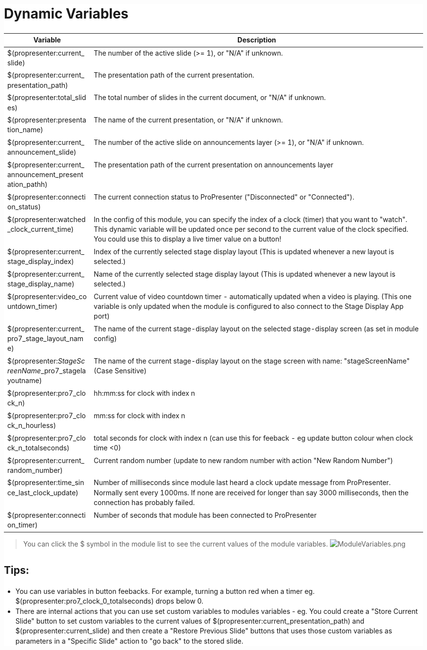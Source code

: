 # Dynamic Variables
Variable | Description
-------- | -----------
$(propresenter:current_slide) | The number of the active slide (>= 1), or "N/A" if unknown.
$(propresenter:current_presentation_path) | The presentation path of the current presentation.
$(propresenter:total_slides)  | The total number of slides in the current document, or "N/A" if unknown.
$(propresenter:presentation_name) | The name of the current presentation, or "N/A" if unknown.
$(propresenter:current_announcement_slide) | The number of the active slide on announcements layer (>= 1), or "N/A" if unknown.
$(propresenter:current_announcement_presentation_pathh) | The presentation path of the current presentation on announcements layer
$(propresenter:connection_status) | The current connection status to ProPresenter ("Disconnected" or "Connected").
$(propresenter:watched_clock_current_time) | In the config of this module, you can specify the index of a clock (timer) that you want to "watch". This dynamic variable will be updated once per second to the current value of the clock specified. You could use this to display a live timer value on a button!
$(propresenter:current_stage_display_index) | Index of the currently selected stage display layout (This is updated whenever a new layout is selected.)
$(propresenter:current_stage_display_name) | Name of the currently selected stage display layout (This is updated whenever a new layout is selected.)
$(propresenter:video_countdown_timer) | Current value of video countdown timer - automatically updated when a video is playing. (This one variable is only updated when the module is configured to also connect to the Stage Display App port)
$(propresenter:current_pro7_stage_layout_name) | The name of the current stage-display layout on the selected stage-display screen (as set in module config)
$(propresenter:*StageScreenName*_pro7_stagelayoutname) | The name of the current stage-display layout on the stage screen with name: "stageScreenName" (Case Sensitive)
$(propresenter:pro7_clock_n) | hh:mm:ss for clock with index n
$(propresenter:pro7_clock_n_hourless) | mm:ss for clock with index n
$(propresenter:pro7_clock_n_totalseconds) | total seconds for clock with index n (can use this for feeback - eg update button colour when clock time <0)
$(propresenter:current_random_number) | Current random number (update to new random number with action "New Random Number")
$(propresenter:time_since_last_clock_update) | Number of milliseconds since module last heard a clock update message from ProPresenter. Normally sent every 1000ms. If none are received for longer than say 3000 milliseconds, then the connection has probably failed.
$(propresenter:connection_timer) | Number of seconds that module has been connected to ProPresenter

> You can click the $ symbol in the module list to see the current values of the module variables.
> ![ModuleVariables.png](documentation/images/ModuleVariables.png)

## Tips:
- You can use variables in button feebacks. For example, turning a button red when a timer eg. $(propresenter:pro7_clock_0_totalseconds) drops below 0.
- There are internal actions that you can use set custom variables to modules variables - eg. You could create a "Store Current Slide" button to set custom variables to the current values of $(propresenter:current_presentation_path) and $(propresenter:current_slide) and then create a "Restore Previous Slide" buttons that uses those custom variables as parameters in a "Specific Slide" action to "go back" to the stored slide.
